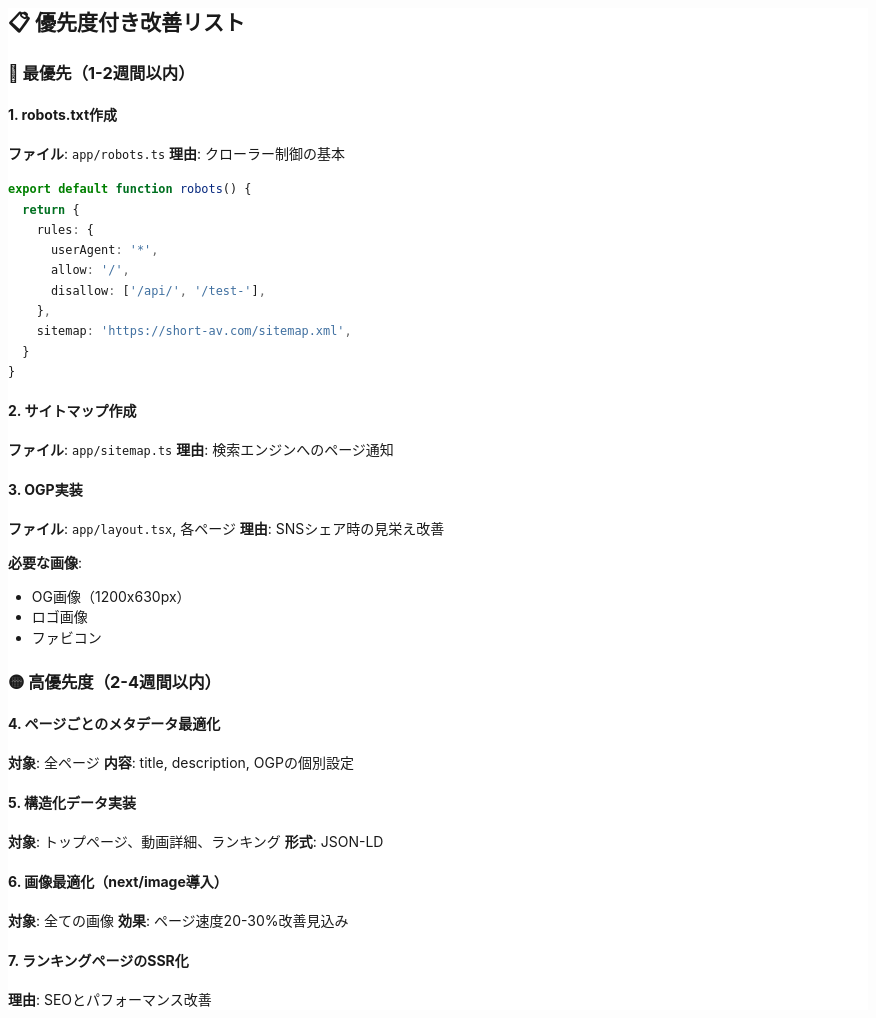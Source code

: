 
## 📋 優先度付き改善リスト

### 🔴 最優先（1-2週間以内）

#### 1. robots.txt作成
**ファイル**: `app/robots.ts`
**理由**: クローラー制御の基本

```typescript
export default function robots() {
  return {
    rules: {
      userAgent: '*',
      allow: '/',
      disallow: ['/api/', '/test-'],
    },
    sitemap: 'https://short-av.com/sitemap.xml',
  }
}
```

#### 2. サイトマップ作成
**ファイル**: `app/sitemap.ts`
**理由**: 検索エンジンへのページ通知

#### 3. OGP実装
**ファイル**: `app/layout.tsx`, 各ページ
**理由**: SNSシェア時の見栄え改善

**必要な画像**:
- OG画像（1200x630px）
- ロゴ画像
- ファビコン

### 🟡 高優先度（2-4週間以内）

#### 4. ページごとのメタデータ最適化
**対象**: 全ページ
**内容**: title, description, OGPの個別設定

#### 5. 構造化データ実装
**対象**: トップページ、動画詳細、ランキング
**形式**: JSON-LD

#### 6. 画像最適化（next/image導入）
**対象**: 全ての画像
**効果**: ページ速度20-30%改善見込み

#### 7. ランキングページのSSR化
**理由**: SEOとパフォーマンス改善
